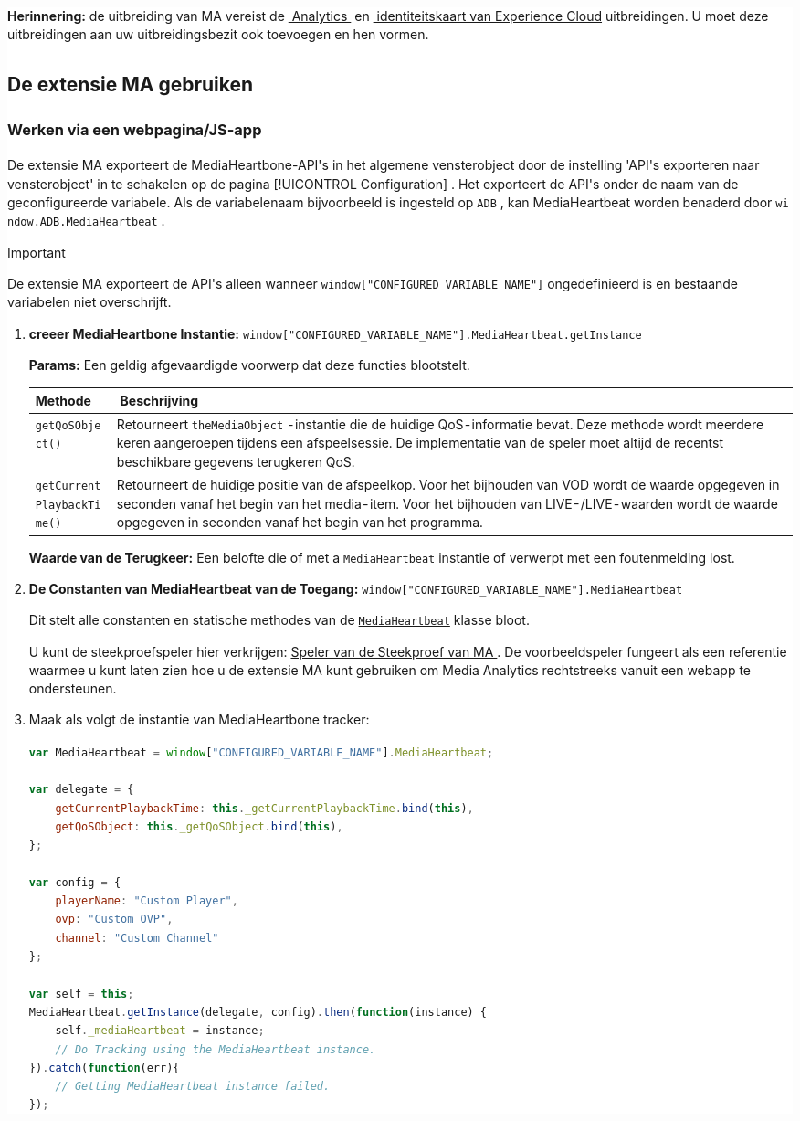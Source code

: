 **Herinnering:** de uitbreiding van MA vereist de [&#x200B; Analytics &#x200B;](../analytics/overview.md) en [&#x200B; identiteitskaart van Experience Cloud &#x200B;](../id-service/overview.md) uitbreidingen. U moet deze uitbreidingen aan uw uitbreidingsbezit ook toevoegen en hen vormen.

## De extensie MA gebruiken

### Werken via een webpagina/JS-app

De extensie MA exporteert de MediaHeartbone-API&#39;s in het algemene vensterobject door de instelling &#39;API&#39;s exporteren naar vensterobject&#39; in te schakelen op de pagina [!UICONTROL Configuration] . Het exporteert de API&#39;s onder de naam van de geconfigureerde variabele. Als de variabelenaam bijvoorbeeld is ingesteld op `ADB` , kan MediaHeartbeat worden benaderd door `window.ADB.MediaHeartbeat` .

>[!IMPORTANT]
>
>De extensie MA exporteert de API&#39;s alleen wanneer `window["CONFIGURED_VARIABLE_NAME"]` ongedefinieerd is en bestaande variabelen niet overschrijft.

1. **creeer MediaHeartbone Instantie:** `window["CONFIGURED_VARIABLE_NAME"].MediaHeartbeat.getInstance`

   **Params:** Een geldig afgevaardigde voorwerp dat deze functies blootstelt.

   | Methode |  Beschrijving   |
   | :--- | :--- |
   | `getQoSObject()` | Retourneert `theMediaObject` -instantie die de huidige QoS-informatie bevat. Deze methode wordt meerdere keren aangeroepen tijdens een afspeelsessie. De implementatie van de speler moet altijd de recentst beschikbare gegevens terugkeren QoS. |
   | `getCurrentPlaybackTime()` | Retourneert de huidige positie van de afspeelkop. Voor het bijhouden van VOD wordt de waarde opgegeven in seconden vanaf het begin van het media-item. Voor het bijhouden van LIVE-/LIVE-waarden wordt de waarde opgegeven in seconden vanaf het begin van het programma. |

   **Waarde van de Terugkeer:** Een belofte die of met a `MediaHeartbeat` instantie of verwerpt met een foutenmelding lost.

1. **De Constanten van MediaHeartbeat van de Toegang:** `window["CONFIGURED_VARIABLE_NAME"].MediaHeartbeat`

   Dit stelt alle constanten en statische methodes van de [`MediaHeartbeat` &#x200B;](https://adobe-marketing-cloud.github.io/media-sdks/reference/javascript/MediaHeartbeat.html) klasse bloot.

   U kunt de steekproefspeler hier verkrijgen: [&#x200B; Speler van de Steekproef van MA &#x200B;](https://github.com/Adobe-Marketing-Cloud/media-sdks/tree/master/samples/launch/js/2.x). De voorbeeldspeler fungeert als een referentie waarmee u kunt laten zien hoe u de extensie MA kunt gebruiken om Media Analytics rechtstreeks vanuit een webapp te ondersteunen.

1. Maak als volgt de instantie van MediaHeartbone tracker:

   ```javascript
   var MediaHeartbeat = window["CONFIGURED_VARIABLE_NAME"].MediaHeartbeat;
   
   var delegate = {
       getCurrentPlaybackTime: this._getCurrentPlaybackTime.bind(this),
       getQoSObject: this._getQoSObject.bind(this),
   };
   
   var config = {
       playerName: "Custom Player",
       ovp: "Custom OVP",
       channel: "Custom Channel"
   };
   
   var self = this;
   MediaHeartbeat.getInstance(delegate, config).then(function(instance) {
       self._mediaHeartbeat = instance;
       // Do Tracking using the MediaHeartbeat instance.
   }).catch(function(err){
       // Getting MediaHeartbeat instance failed.
   });
   ```